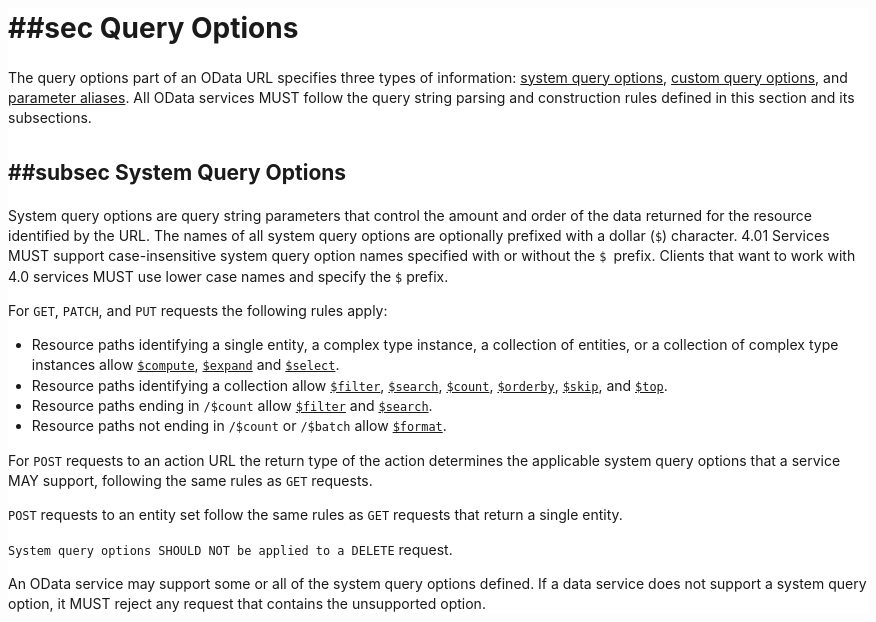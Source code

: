 # ##sec Query Options

The query options part of an OData URL specifies three types of
information: [system query options](#sec_SystemQueryOptions), [custom
query options](#sec_CustomQueryOptions), and [parameter
aliases](#sec_ParameterAliases). All OData services MUST follow the
query string parsing and construction rules defined in this section and
its subsections.

## ##subsec System Query Options

System query options are query string parameters that control the amount
and order of the data returned for the resource identified by the URL.
The names of all system query options are optionally prefixed with a
dollar (`$`) character. 4.01 Services MUST support case-insensitive
system query option names specified with or without the `$ `prefix.
Clients that want to work with 4.0 services MUST use lower case names
and specify the `$` prefix.

For `GET`, `PATCH`, and `PUT` requests the following rules apply:
- Resource paths identifying a single
entity, a complex type instance, a collection of entities, or a
collection of complex type instances allow
[`$compute`](#sec_SystemQueryOptioncompute),
[`$expand`](#sec_SystemQueryOptionexpand) and
[`$select`](#sec_SystemQueryOptionselect).
- Resource paths identifying a collection
allow [`$filter`](#sec_SystemQueryOptionfilter),
[`$search`](#sec_SystemQueryOptionsearch),
[`$count`](#sec_SystemQueryOptioncount),
[`$orderby`](#sec_SystemQueryOptionorderby),
[`$skip`](#sec_SystemQueryOptionstopandskip), and
[`$top`](#sec_SystemQueryOptionstopandskip).
- Resource paths ending in `/$count` allow
[`$filter`](#sec_SystemQueryOptionfilter) and
[`$search`](#sec_SystemQueryOptionsearch).
- Resource paths not ending in `/$count`
or `/$batch` allow [`$format`](#sec_SystemQueryOptionformat).

For `POST` requests to an action URL the return type of the action
determines the applicable system query options that a service MAY
support, following the same rules as `GET` requests.

`POST` requests to an entity set follow the same rules as `GET` requests
that return a single entity.

`System query options SHOULD NOT be applied to a DELETE` request.

An OData service may support some or all of the system query options
defined. If a data service does not support a system query option, it
MUST reject any request that contains the unsupported option.

